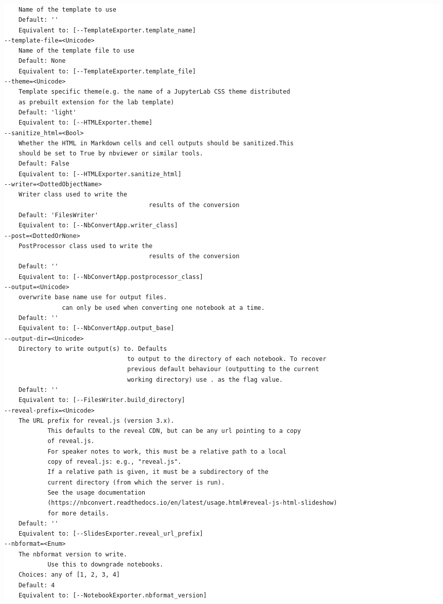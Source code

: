        Name of the template to use
        Default: ''
        Equivalent to: [--TemplateExporter.template_name]
    --template-file=<Unicode>
        Name of the template file to use
        Default: None
        Equivalent to: [--TemplateExporter.template_file]
    --theme=<Unicode>
        Template specific theme(e.g. the name of a JupyterLab CSS theme distributed
        as prebuilt extension for the lab template)
        Default: 'light'
        Equivalent to: [--HTMLExporter.theme]
    --sanitize_html=<Bool>
        Whether the HTML in Markdown cells and cell outputs should be sanitized.This
        should be set to True by nbviewer or similar tools.
        Default: False
        Equivalent to: [--HTMLExporter.sanitize_html]
    --writer=<DottedObjectName>
        Writer class used to write the
                                            results of the conversion
        Default: 'FilesWriter'
        Equivalent to: [--NbConvertApp.writer_class]
    --post=<DottedOrNone>
        PostProcessor class used to write the
                                            results of the conversion
        Default: ''
        Equivalent to: [--NbConvertApp.postprocessor_class]
    --output=<Unicode>
        overwrite base name use for output files.
                    can only be used when converting one notebook at a time.
        Default: ''
        Equivalent to: [--NbConvertApp.output_base]
    --output-dir=<Unicode>
        Directory to write output(s) to. Defaults
                                      to output to the directory of each notebook. To recover
                                      previous default behaviour (outputting to the current
                                      working directory) use . as the flag value.
        Default: ''
        Equivalent to: [--FilesWriter.build_directory]
    --reveal-prefix=<Unicode>
        The URL prefix for reveal.js (version 3.x).
                This defaults to the reveal CDN, but can be any url pointing to a copy
                of reveal.js.
                For speaker notes to work, this must be a relative path to a local
                copy of reveal.js: e.g., "reveal.js".
                If a relative path is given, it must be a subdirectory of the
                current directory (from which the server is run).
                See the usage documentation
                (https://nbconvert.readthedocs.io/en/latest/usage.html#reveal-js-html-slideshow)
                for more details.
        Default: ''
        Equivalent to: [--SlidesExporter.reveal_url_prefix]
    --nbformat=<Enum>
        The nbformat version to write.
                Use this to downgrade notebooks.
        Choices: any of [1, 2, 3, 4]
        Default: 4
        Equivalent to: [--NotebookExporter.nbformat_version]
    